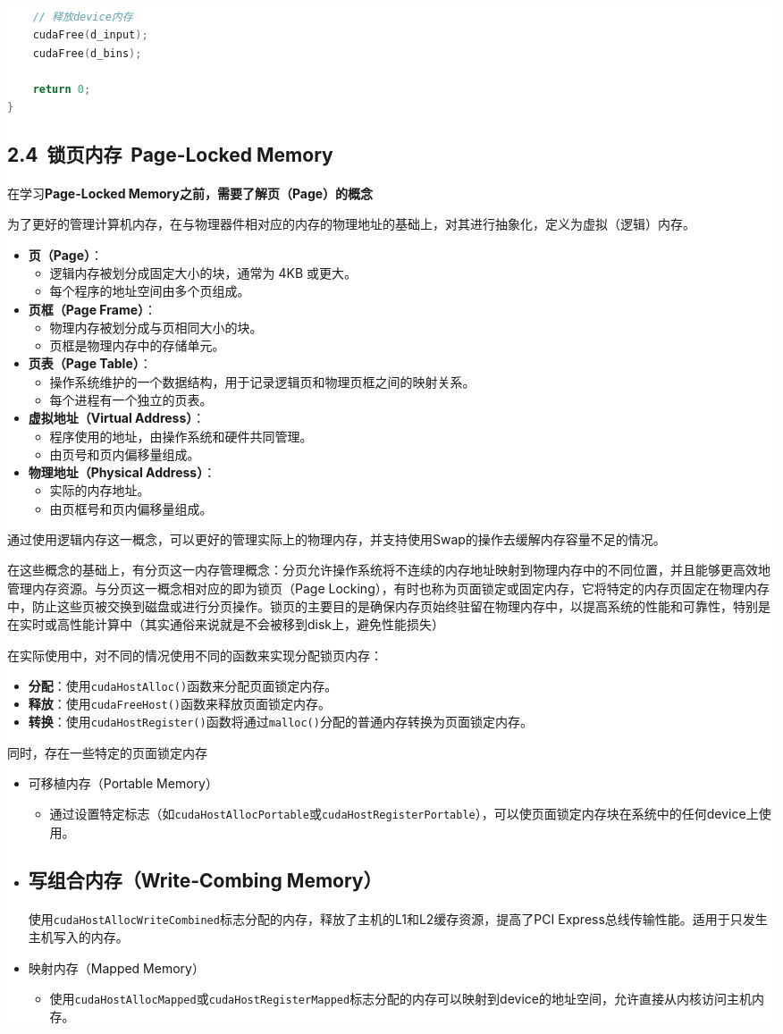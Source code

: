```cpp
    // 释放device内存
    cudaFree(d_input);
    cudaFree(d_bins);

    return 0;
}

```

## 2.4  **锁页内存  Page-Locked Memory**

在学习**Page-Locked Memory之前，需要了解页（Page）的概念**

为了更好的管理计算机内存，在与物理器件相对应的内存的物理地址的基础上，对其进行抽象化，定义为虚拟（逻辑）内存。

- **页（Page）**：
    - 逻辑内存被划分成固定大小的块，通常为 4KB 或更大。
    - 每个程序的地址空间由多个页组成。
- **页框（Page Frame）**：
    - 物理内存被划分成与页相同大小的块。
    - 页框是物理内存中的存储单元。
- **页表（Page Table）**：
    - 操作系统维护的一个数据结构，用于记录逻辑页和物理页框之间的映射关系。
    - 每个进程有一个独立的页表。
- **虚拟地址（Virtual Address）**：
    - 程序使用的地址，由操作系统和硬件共同管理。
    - 由页号和页内偏移量组成。
- **物理地址（Physical Address）**：
    - 实际的内存地址。
    - 由页框号和页内偏移量组成。

通过使用逻辑内存这一概念，可以更好的管理实际上的物理内存，并支持使用Swap的操作去缓解内存容量不足的情况。

在这些概念的基础上，有分页这一内存管理概念：分页允许操作系统将不连续的内存地址映射到物理内存中的不同位置，并且能够更高效地管理内存资源。与分页这一概念相对应的即为锁页（Page Locking），有时也称为页面锁定或固定内存，它将特定的内存页固定在物理内存中，防止这些页被交换到磁盘或进行分页操作。锁页的主要目的是确保内存页始终驻留在物理内存中，以提高系统的性能和可靠性，特别是在实时或高性能计算中（其实通俗来说就是不会被移到disk上，避免性能损失）

在实际使用中，对不同的情况使用不同的函数来实现分配锁页内存：

- **分配**：使用`cudaHostAlloc()`函数来分配页面锁定内存。
- **释放**：使用`cudaFreeHost()`函数来释放页面锁定内存。
- **转换**：使用`cudaHostRegister()`函数将通过`malloc()`分配的普通内存转换为页面锁定内存。

同时，存在一些特定的页面锁定内存

- 可移植内存（Portable Memory）
    - 通过设置特定标志（如`cudaHostAllocPortable`或`cudaHostRegisterPortable`），可以使页面锁定内存块在系统中的任何device上使用。
- 写组合内存（Write-Combing Memory）
    - 
    
    使用`cudaHostAllocWriteCombined`标志分配的内存，释放了主机的L1和L2缓存资源，提高了PCI Express总线传输性能。适用于只发生主机写入的内存。
    
- 映射内存（Mapped Memory）
    - 使用`cudaHostAllocMapped`或`cudaHostRegisterMapped`标志分配的内存可以映射到device的地址空间，允许直接从内核访问主机内存。
